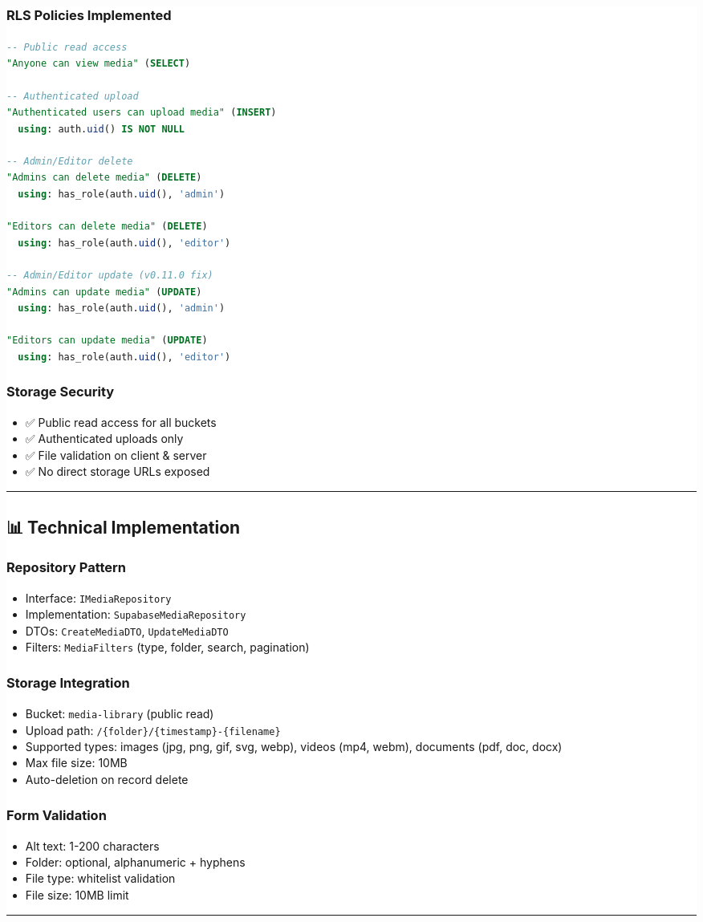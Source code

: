 ### RLS Policies Implemented
```sql
-- Public read access
"Anyone can view media" (SELECT)

-- Authenticated upload
"Authenticated users can upload media" (INSERT)
  using: auth.uid() IS NOT NULL

-- Admin/Editor delete
"Admins can delete media" (DELETE)
  using: has_role(auth.uid(), 'admin')

"Editors can delete media" (DELETE)
  using: has_role(auth.uid(), 'editor')

-- Admin/Editor update (v0.11.0 fix)
"Admins can update media" (UPDATE)
  using: has_role(auth.uid(), 'admin')

"Editors can update media" (UPDATE)
  using: has_role(auth.uid(), 'editor')
```

### Storage Security
- ✅ Public read access for all buckets
- ✅ Authenticated uploads only
- ✅ File validation on client & server
- ✅ No direct storage URLs exposed

---

## 📊 Technical Implementation

### Repository Pattern
- Interface: `IMediaRepository`
- Implementation: `SupabaseMediaRepository`
- DTOs: `CreateMediaDTO`, `UpdateMediaDTO`
- Filters: `MediaFilters` (type, folder, search, pagination)

### Storage Integration
- Bucket: `media-library` (public read)
- Upload path: `/{folder}/{timestamp}-{filename}`
- Supported types: images (jpg, png, gif, svg, webp), videos (mp4, webm), documents (pdf, doc, docx)
- Max file size: 10MB
- Auto-deletion on record delete

### Form Validation
- Alt text: 1-200 characters
- Folder: optional, alphanumeric + hyphens
- File type: whitelist validation
- File size: 10MB limit

---